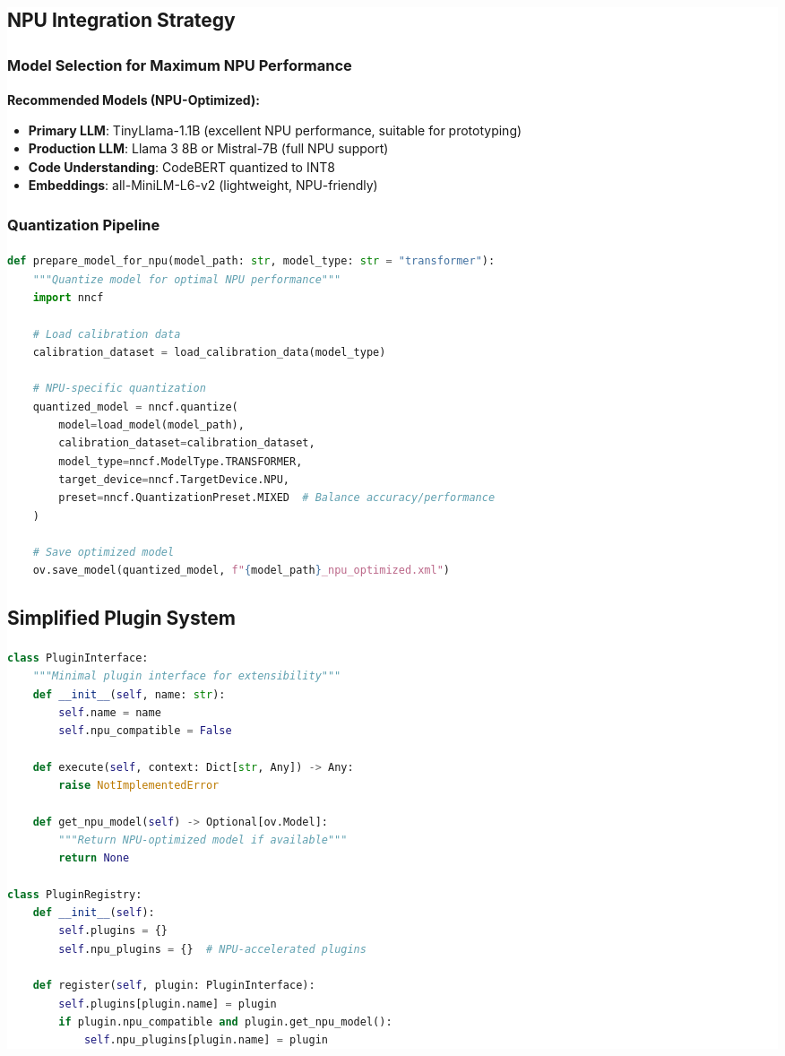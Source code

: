 ## NPU Integration Strategy

### Model Selection for Maximum NPU Performance

**Recommended Models (NPU-Optimized):**
- **Primary LLM**: TinyLlama-1.1B (excellent NPU performance, suitable for prototyping)
- **Production LLM**: Llama 3 8B or Mistral-7B (full NPU support)
- **Code Understanding**: CodeBERT quantized to INT8
- **Embeddings**: all-MiniLM-L6-v2 (lightweight, NPU-friendly)

### Quantization Pipeline
```python
def prepare_model_for_npu(model_path: str, model_type: str = "transformer"):
    """Quantize model for optimal NPU performance"""
    import nncf
    
    # Load calibration data
    calibration_dataset = load_calibration_data(model_type)
    
    # NPU-specific quantization
    quantized_model = nncf.quantize(
        model=load_model(model_path),
        calibration_dataset=calibration_dataset,
        model_type=nncf.ModelType.TRANSFORMER,
        target_device=nncf.TargetDevice.NPU,
        preset=nncf.QuantizationPreset.MIXED  # Balance accuracy/performance
    )
    
    # Save optimized model
    ov.save_model(quantized_model, f"{model_path}_npu_optimized.xml")
```

## Simplified Plugin System

```python
class PluginInterface:
    """Minimal plugin interface for extensibility"""
    def __init__(self, name: str):
        self.name = name
        self.npu_compatible = False
        
    def execute(self, context: Dict[str, Any]) -> Any:
        raise NotImplementedError
        
    def get_npu_model(self) -> Optional[ov.Model]:
        """Return NPU-optimized model if available"""
        return None

class PluginRegistry:
    def __init__(self):
        self.plugins = {}
        self.npu_plugins = {}  # NPU-accelerated plugins
        
    def register(self, plugin: PluginInterface):
        self.plugins[plugin.name] = plugin
        if plugin.npu_compatible and plugin.get_npu_model():
            self.npu_plugins[plugin.name] = plugin
```
